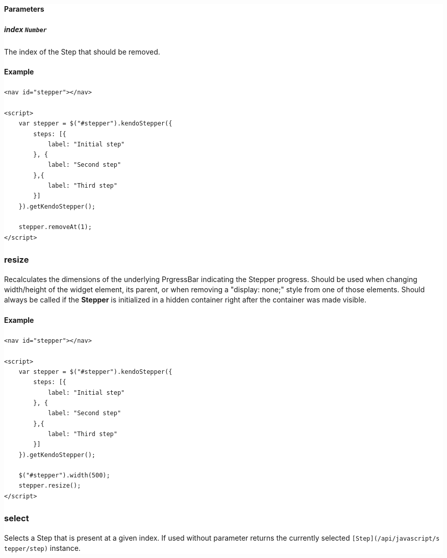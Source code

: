 #### Parameters

##### index `Number`

The index of the Step that should be removed.

#### Example

	<nav id="stepper"></nav>

	<script>
        var stepper = $("#stepper").kendoStepper({
            steps: [{
                label: "Initial step"
            }, {
                label: "Second step"
            },{
                label: "Third step"
            }]
        }).getKendoStepper();

		stepper.removeAt(1);
	</script>

### resize

Recalculates the dimensions of the underlying PrgressBar indicating the Stepper progress. Should be used when changing width/height of the widget element, its parent, or when removing a "display: none;" style from one of those elements. Should always be called if the **Stepper** is initialized in a hidden container right after the container was made visible.

#### Example

	<nav id="stepper"></nav>

	<script>
        var stepper = $("#stepper").kendoStepper({
            steps: [{
                label: "Initial step"
            }, {
                label: "Second step"
            },{
                label: "Third step"
            }]
        }).getKendoStepper();

        $("#stepper").width(500);
		stepper.resize();
	</script>

### select

Selects a Step that is present at a given index. If used without parameter returns the currently selected `[Step](/api/javascript/stepper/step)` instance.
